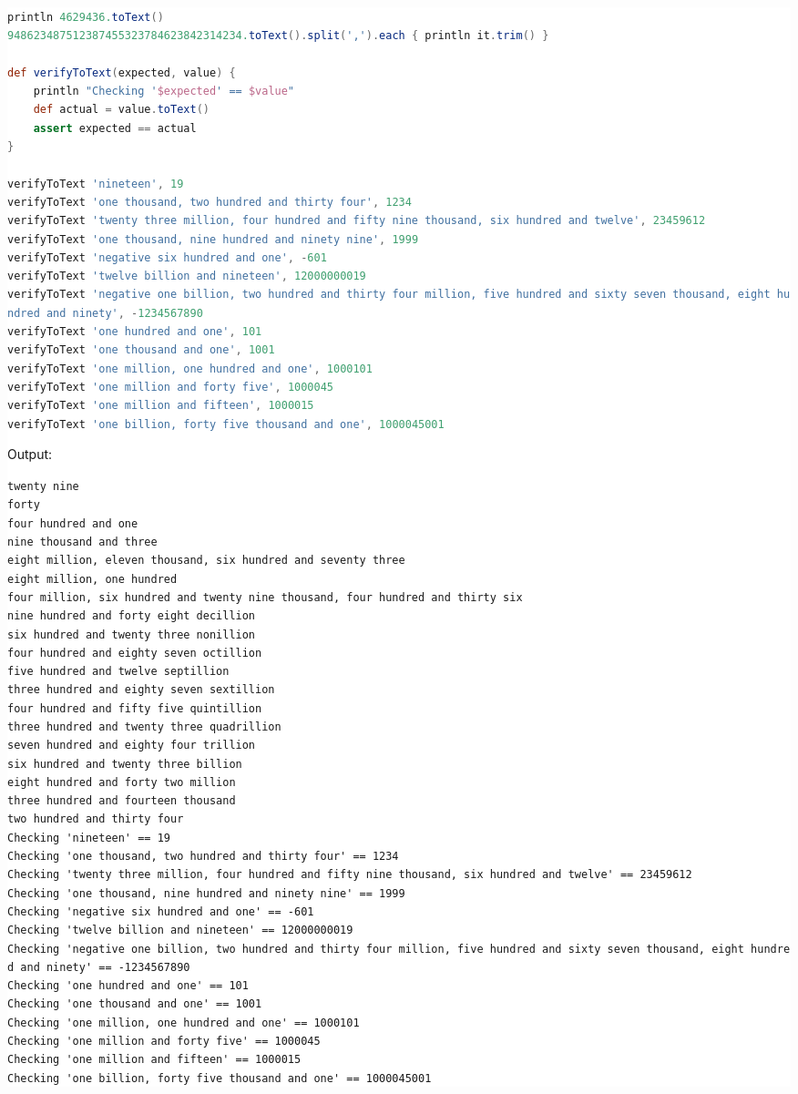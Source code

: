 ```groovy
println 4629436.toText()
948623487512387455323784623842314234.toText().split(',').each { println it.trim() }

def verifyToText(expected, value) {
    println "Checking '$expected' == $value"
    def actual = value.toText()
    assert expected == actual
}

verifyToText 'nineteen', 19
verifyToText 'one thousand, two hundred and thirty four', 1234
verifyToText 'twenty three million, four hundred and fifty nine thousand, six hundred and twelve', 23459612
verifyToText 'one thousand, nine hundred and ninety nine', 1999
verifyToText 'negative six hundred and one', -601
verifyToText 'twelve billion and nineteen', 12000000019
verifyToText 'negative one billion, two hundred and thirty four million, five hundred and sixty seven thousand, eight hundred and ninety', -1234567890
verifyToText 'one hundred and one', 101
verifyToText 'one thousand and one', 1001
verifyToText 'one million, one hundred and one', 1000101
verifyToText 'one million and forty five', 1000045
verifyToText 'one million and fifteen', 1000015
verifyToText 'one billion, forty five thousand and one', 1000045001
```

Output:

```txt
twenty nine
forty
four hundred and one
nine thousand and three
eight million, eleven thousand, six hundred and seventy three
eight million, one hundred
four million, six hundred and twenty nine thousand, four hundred and thirty six
nine hundred and forty eight decillion
six hundred and twenty three nonillion
four hundred and eighty seven octillion
five hundred and twelve septillion
three hundred and eighty seven sextillion
four hundred and fifty five quintillion
three hundred and twenty three quadrillion
seven hundred and eighty four trillion
six hundred and twenty three billion
eight hundred and forty two million
three hundred and fourteen thousand
two hundred and thirty four
Checking 'nineteen' == 19
Checking 'one thousand, two hundred and thirty four' == 1234
Checking 'twenty three million, four hundred and fifty nine thousand, six hundred and twelve' == 23459612
Checking 'one thousand, nine hundred and ninety nine' == 1999
Checking 'negative six hundred and one' == -601
Checking 'twelve billion and nineteen' == 12000000019
Checking 'negative one billion, two hundred and thirty four million, five hundred and sixty seven thousand, eight hundred and ninety' == -1234567890
Checking 'one hundred and one' == 101
Checking 'one thousand and one' == 1001
Checking 'one million, one hundred and one' == 1000101
Checking 'one million and forty five' == 1000045
Checking 'one million and fifteen' == 1000015
Checking 'one billion, forty five thousand and one' == 1000045001
```
